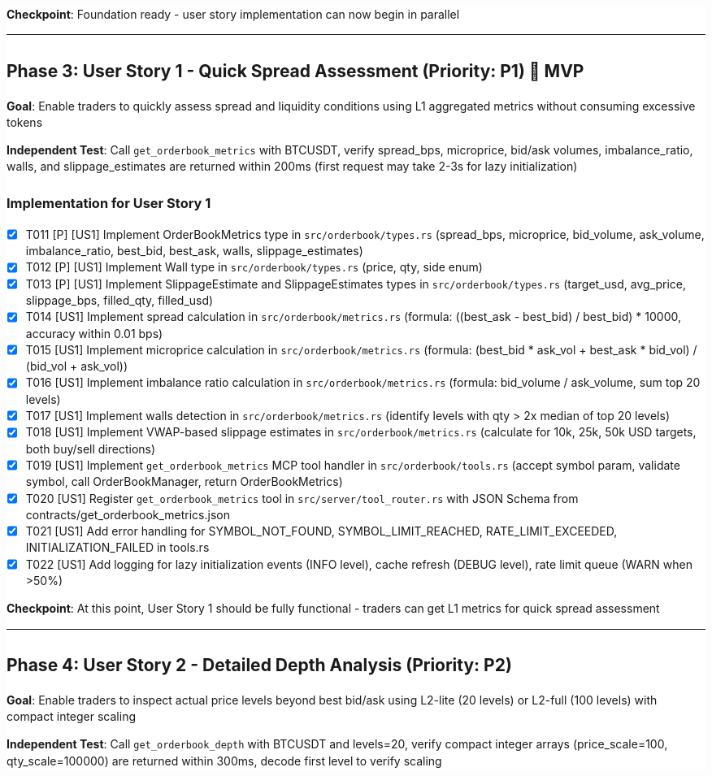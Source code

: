 **Checkpoint**: Foundation ready - user story implementation can now begin in parallel

---

## Phase 3: User Story 1 - Quick Spread Assessment (Priority: P1) 🎯 MVP

**Goal**: Enable traders to quickly assess spread and liquidity conditions using L1 aggregated metrics without consuming excessive tokens

**Independent Test**: Call `get_orderbook_metrics` with BTCUSDT, verify spread_bps, microprice, bid/ask volumes, imbalance_ratio, walls, and slippage_estimates are returned within 200ms (first request may take 2-3s for lazy initialization)

### Implementation for User Story 1

- [X] T011 [P] [US1] Implement OrderBookMetrics type in `src/orderbook/types.rs` (spread_bps, microprice, bid_volume, ask_volume, imbalance_ratio, best_bid, best_ask, walls, slippage_estimates)
- [X] T012 [P] [US1] Implement Wall type in `src/orderbook/types.rs` (price, qty, side enum)
- [X] T013 [P] [US1] Implement SlippageEstimate and SlippageEstimates types in `src/orderbook/types.rs` (target_usd, avg_price, slippage_bps, filled_qty, filled_usd)
- [X] T014 [US1] Implement spread calculation in `src/orderbook/metrics.rs` (formula: ((best_ask - best_bid) / best_bid) * 10000, accuracy within 0.01 bps)
- [X] T015 [US1] Implement microprice calculation in `src/orderbook/metrics.rs` (formula: (best_bid * ask_vol + best_ask * bid_vol) / (bid_vol + ask_vol))
- [X] T016 [US1] Implement imbalance ratio calculation in `src/orderbook/metrics.rs` (formula: bid_volume / ask_volume, sum top 20 levels)
- [X] T017 [US1] Implement walls detection in `src/orderbook/metrics.rs` (identify levels with qty > 2x median of top 20 levels)
- [X] T018 [US1] Implement VWAP-based slippage estimates in `src/orderbook/metrics.rs` (calculate for 10k, 25k, 50k USD targets, both buy/sell directions)
- [X] T019 [US1] Implement `get_orderbook_metrics` MCP tool handler in `src/orderbook/tools.rs` (accept symbol param, validate symbol, call OrderBookManager, return OrderBookMetrics)
- [X] T020 [US1] Register `get_orderbook_metrics` tool in `src/server/tool_router.rs` with JSON Schema from contracts/get_orderbook_metrics.json
- [X] T021 [US1] Add error handling for SYMBOL_NOT_FOUND, SYMBOL_LIMIT_REACHED, RATE_LIMIT_EXCEEDED, INITIALIZATION_FAILED in tools.rs
- [X] T022 [US1] Add logging for lazy initialization events (INFO level), cache refresh (DEBUG level), rate limit queue (WARN when >50%)

**Checkpoint**: At this point, User Story 1 should be fully functional - traders can get L1 metrics for quick spread assessment

---

## Phase 4: User Story 2 - Detailed Depth Analysis (Priority: P2)

**Goal**: Enable traders to inspect actual price levels beyond best bid/ask using L2-lite (20 levels) or L2-full (100 levels) with compact integer scaling

**Independent Test**: Call `get_orderbook_depth` with BTCUSDT and levels=20, verify compact integer arrays (price_scale=100, qty_scale=100000) are returned within 300ms, decode first level to verify scaling
